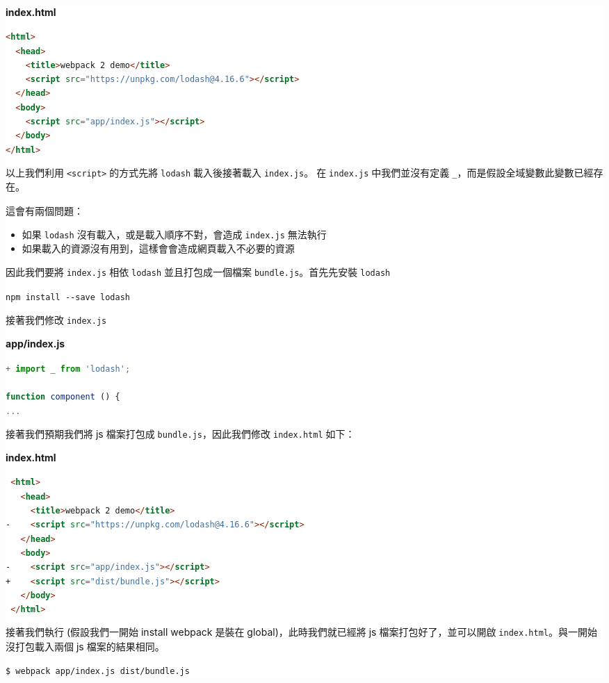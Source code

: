 **index.html**

``` html
<html>
  <head>
    <title>webpack 2 demo</title>
    <script src="https://unpkg.com/lodash@4.16.6"></script>
  </head>
  <body>
    <script src="app/index.js"></script>
  </body>
</html>
```
以上我們利用 `<script>` 的方式先將 `lodash` 載入後接著載入 `index.js`。
在 `index.js` 中我們並沒有定義 `_`，而是假設全域變數此變數已經存在。

這會有兩個問題：

* 如果 `lodash` 沒有載入，或是載入順序不對，會造成 `index.js` 無法執行
* 如果載入的資源沒有用到，這樣會會造成網頁載入不必要的資源

因此我們要將 `index.js` 相依 `lodash` 並且打包成一個檔案 `bundle.js`。首先先安裝 `lodash`

```
npm install --save lodash
```

接著我們修改 `index.js`

**app/index.js**

``` js
+ import _ from 'lodash';

function component () {
...
```

接著我們預期我們將 js 檔案打包成 `bundle.js`，因此我們修改 `index.html` 如下：

**index.html**

``` html
 <html>
   <head>
     <title>webpack 2 demo</title>
-    <script src="https://unpkg.com/lodash@4.16.6"></script>
   </head>
   <body>
-    <script src="app/index.js"></script>
+    <script src="dist/bundle.js"></script>
   </body>
 </html>
```

接著我們執行 (假設我們一開始 install webpack 是裝在 global)，此時我們就已經將 js 檔案打包好了，並可以開啟 `index.html`。與一開始沒打包載入兩個 js 檔案的結果相同。

```
$ webpack app/index.js dist/bundle.js
```
